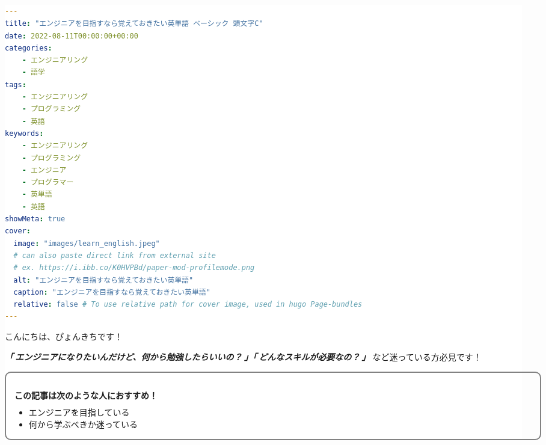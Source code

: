 ```yaml
---
title: "エンジニアを目指すなら覚えておきたい英単語 ベーシック 頭文字C"
date: 2022-08-11T00:00:00+00:00
categories:
    - エンジニアリング
    - 語学
tags:
    - エンジニアリング
    - プログラミング
    - 英語
keywords:
    - エンジニアリング
    - プログラミング
    - エンジニア
    - プログラマー
    - 英単語
    - 英語
showMeta: true
cover:
  image: "images/learn_english.jpeg"
  # can also paste direct link from external site
  # ex. https://i.ibb.co/K0HVPBd/paper-mod-profilemode.png
  alt: "エンジニアを目指すなら覚えておきたい英単語"
  caption: "エンジニアを目指すなら覚えておきたい英単語"
  relative: false # To use relative path for cover image, used in hugo Page-bundles
---
```


[comment]: <> (https://www.xserver.ne.jp/blog/blog-how-to-write-template/#%E3%80%8C%E6%9B%B8%E3%81%8D%E5%87%BA%E3%81%97%E3%83%91%E3%83%BC%E3%83%88%E3%80%8D%E3%81%AE%E6%9B%B8%E3%81%8D%E6%96%B9)
[comment]: <> (https://progeigo.org/learning/essential-words-600-plus/)

<style>
    .flame {
        margin: 1rem 0;
        padding: 1em;
        width: 100%;
        border: 2px solid #828282;
        border-radius: 10px;
    }

    .flame ul {
        margin: 0;
    }

    .flame ul li {
        margin: 0;
    }

</style>

こんにちは、ぴょんきちです！

***「 エンジニアになりたいんだけど、何から勉強したらいいの？ 」「 どんなスキルが必要なの？ 」*** など迷っている方必見です！

<div class="flame">
    <p style="margin-bottom: .5rem;"><strong>この記事は次のような人におすすめ！</strong></p>
    <ul>
        <li>エンジニアを目指している</li>
        <li>何から学ぶべきか迷っている</li>
    </ul>
</div>
